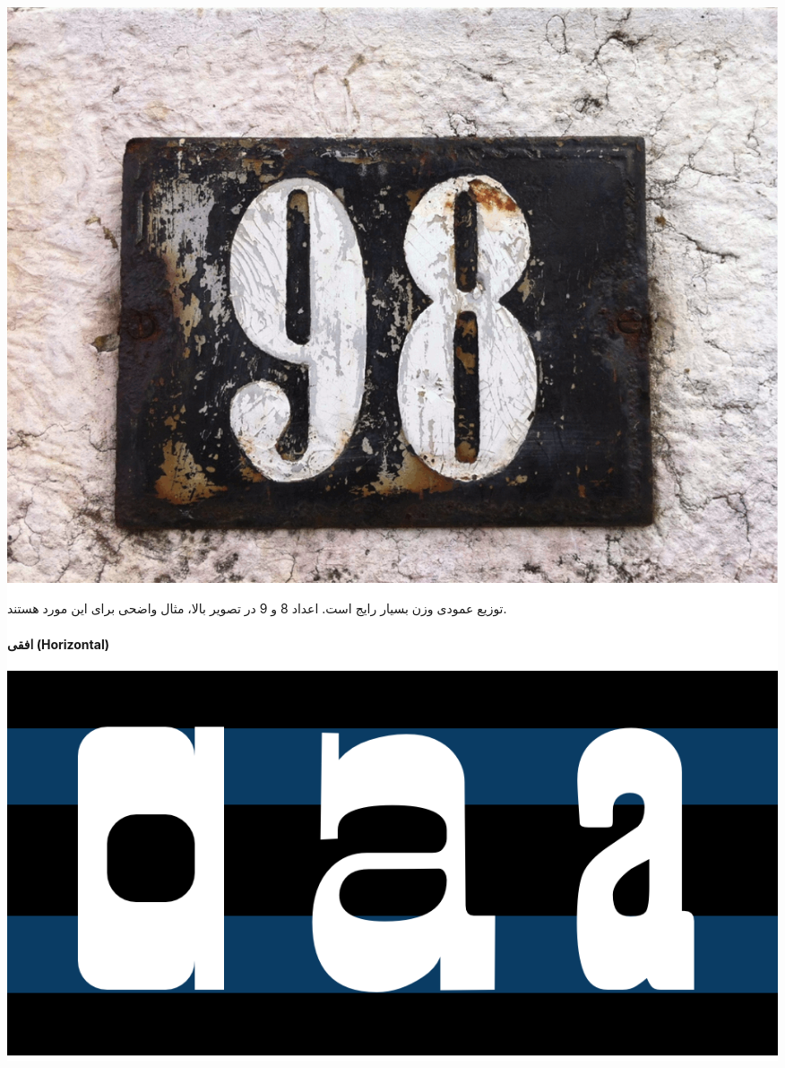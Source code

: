 <img src="images/verical1.png" alt>

توزیع عمودی وزن بسیار رایج است.
اعداد 8 و 9 در تصویر بالا، مثال واضحی برای این مورد هستند.

#### افقی (Horizontal)

<img src="images/horizontal%20weight.png" alt>
